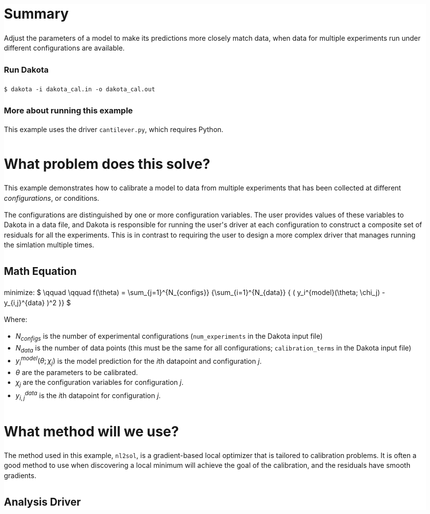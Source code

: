 # Summary
Adjust the parameters of a model to make its predictions more closely match 
data, when data for multiple experiments run under different configurations 
are available.
 
### Run Dakota
    $ dakota -i dakota_cal.in -o dakota_cal.out
 
### More about running this example

This example uses the driver `cantilever.py`, which requires Python.
 
# What problem does this solve?

This example demonstrates how to calibrate a model to data from multiple
experiments that has been collected at different *configurations*, or conditions.

The configurations are distinguished by one or more configuration variables. The user 
provides values of these variables to Dakota in a data file, and Dakota is responsible 
for running the user's driver at each configuration to construct a composite set of 
residuals for all the experiments. This is in contrast to requiring the user to design 
a more complex driver that manages running the simlation multiple times.

## Math Equation

minimize: $` \qquad \qquad f(\theta) = \sum_{j=1}^{N_{configs}} {\sum_{i=1}^{N_{data}} { ( y_i^{model}(\theta; \chi_j) - y_{i,j}^{data} )^2  }} `$

Where:
* $`N_{configs}`$ is the number of experimental configurations (`num_experiments` in the Dakota input file)
* $`N_{data}`$ is the number of data points (this must be the same for all configurations; `calibration_terms` in the Dakota input file)
* $`y_i^{model}(\theta; \chi_j)`$ is the model prediction for the $`i`$th datapoint and configuration $`j`$.
* $`\theta`$ are the parameters to be calibrated.
* $`\chi_j`$ are the configuration variables for configuration $`j`$.
* $`y_{i,j}^{data}`$ is the $`i`$th datapoint for configuration $`j`$.

# What method will we use?

The method used in this example, `nl2sol`, is a gradient-based local optimizer
that is tailored to calibration problems. It is often a good method to use when
discovering a local minimum will achieve the goal of the calibration, and the 
residuals have smooth gradients.

## Analysis Driver
